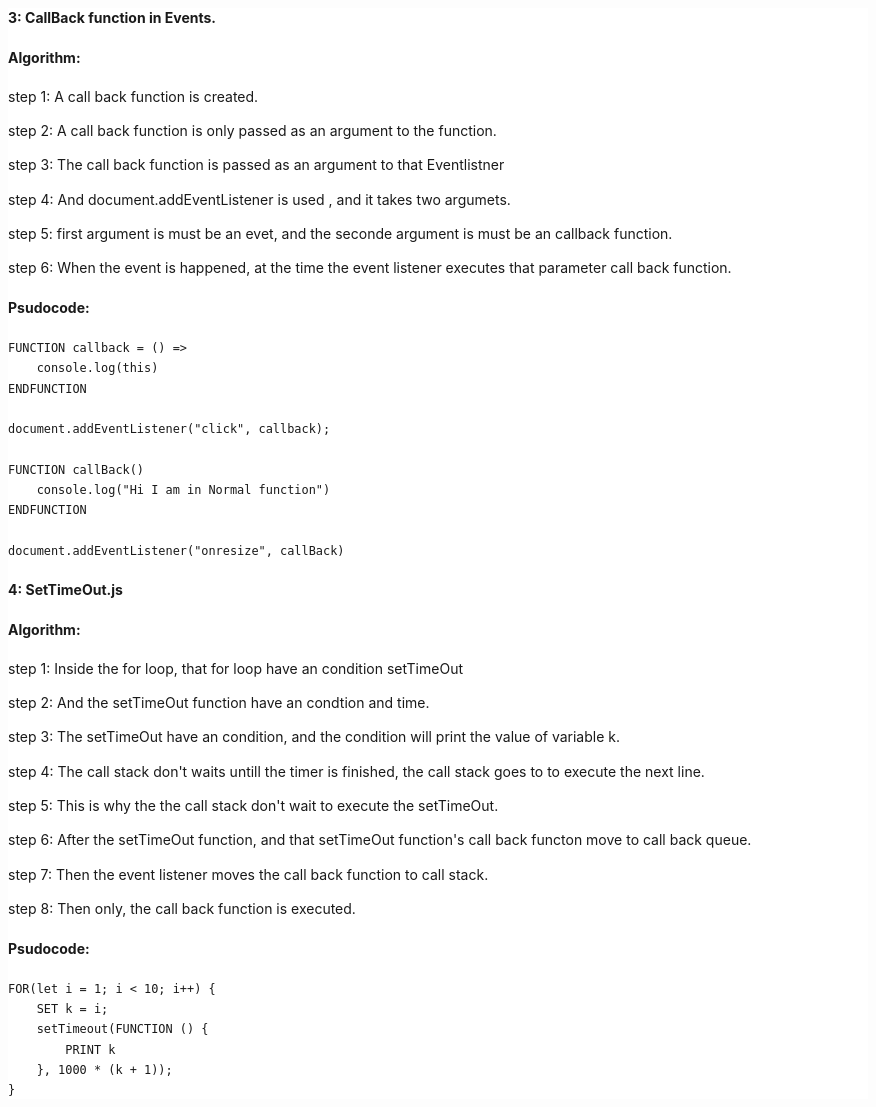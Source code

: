 #### 3: CallBack function in Events. 

#### Algorithm: 

step 1: A call back function is created. 

step 2: A call back function is only passed as an argument to the function. 

step 3: The call back function is passed as an argument to that Eventlistner

step 4: And document.addEventListener is used , and it takes two argumets. 

step 5: first argument is must be an evet, and the seconde argument is must be an callback function. 

step 6: When the event is happened, at the time the event listener executes that parameter call back function. 

#### Psudocode: 
```
FUNCTION callback = () => 
    console.log(this)
ENDFUNCTION

document.addEventListener("click", callback);

FUNCTION callBack() 
    console.log("Hi I am in Normal function")
ENDFUNCTION

document.addEventListener("onresize", callBack)
```

#### 4: SetTimeOut.js

#### Algorithm: 

step 1: Inside the for loop, that for loop have an condition setTimeOut

step 2: And the setTimeOut function have an condtion and time. 

step 3: The setTimeOut have an condition, and the condition will print the value of variable k. 

step 4: The call stack don't waits untill the timer is finished, the call stack goes to to execute the next line. 

step 5: This is why the the call stack don't wait to execute the setTimeOut. 

step 6: After the setTimeOut function, and that setTimeOut function's call back functon move to call back queue. 

step 7: Then the event listener moves the call back function to call stack. 

step 8: Then only, the call back function is executed. 

#### Psudocode: 
```
FOR(let i = 1; i < 10; i++) {
    SET k = i;
    setTimeout(FUNCTION () {
        PRINT k
    }, 1000 * (k + 1));
}
```
